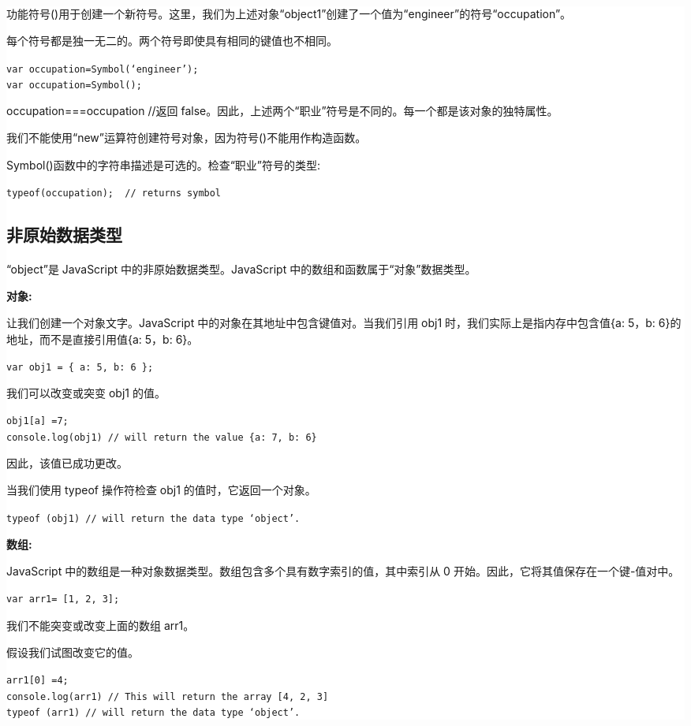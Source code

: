 功能符号()用于创建一个新符号。这里，我们为上述对象“object1”创建了一个值为“engineer”的符号“occupation”。

每个符号都是独一无二的。两个符号即使具有相同的键值也不相同。

```
var occupation=Symbol(‘engineer’); 
var occupation=Symbol();
```

occupation===occupation //返回 false。因此，上述两个“职业”符号是不同的。每一个都是该对象的独特属性。

我们不能使用“new”运算符创建符号对象，因为符号()不能用作构造函数。

Symbol()函数中的字符串描述是可选的。检查“职业”符号的类型:

```
typeof(occupation);  // returns symbol
```

## **非原始数据类型**

“object”是 JavaScript 中的非原始数据类型。JavaScript 中的数组和函数属于“对象”数据类型。

**对象:**

让我们创建一个对象文字。JavaScript 中的对象在其地址中包含键值对。当我们引用 obj1 时，我们实际上是指内存中包含值{a: 5，b: 6}的地址，而不是直接引用值{a: 5，b: 6}。

```
var obj1 = { a: 5, b: 6 };
```

我们可以改变或突变 obj1 的值。

```
obj1[a] =7;
console.log(obj1) // will return the value {a: 7, b: 6}
```

因此，该值已成功更改。

当我们使用 typeof 操作符检查 obj1 的值时，它返回一个对象。

```
typeof (obj1) // will return the data type ‘object’.
```

**数组:**

JavaScript 中的数组是一种对象数据类型。数组包含多个具有数字索引的值，其中索引从 0 开始。因此，它将其值保存在一个键-值对中。

```
var arr1= [1, 2, 3];
```

我们不能突变或改变上面的数组 arr1。

假设我们试图改变它的值。

```
arr1[0] =4;
console.log(arr1) // This will return the array [4, 2, 3]
typeof (arr1) // will return the data type ‘object’.
```
